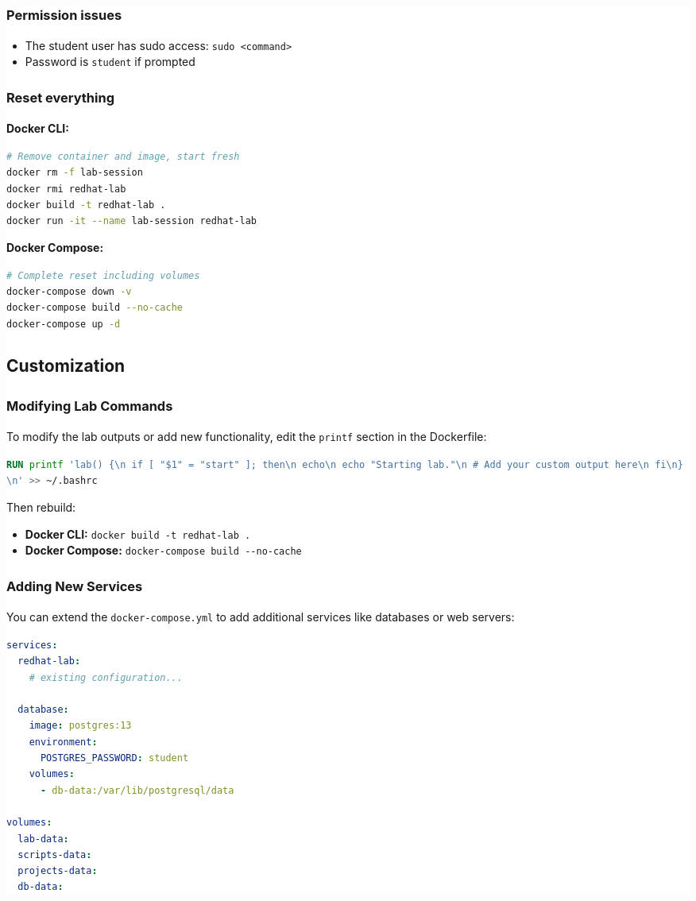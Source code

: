 ### Permission issues
- The student user has sudo access: `sudo <command>`
- Password is `student` if prompted

### Reset everything

**Docker CLI:**
```bash
# Remove container and image, start fresh
docker rm -f lab-session
docker rmi redhat-lab
docker build -t redhat-lab .
docker run -it --name lab-session redhat-lab
```

**Docker Compose:**
```bash
# Complete reset including volumes
docker-compose down -v
docker-compose build --no-cache
docker-compose up -d
```

## Customization

### Modifying Lab Commands

To modify the lab outputs or add new functionality, edit the `printf` section in the Dockerfile:

```dockerfile
RUN printf 'lab() {\n if [ "$1" = "start" ]; then\n echo\n echo "Starting lab."\n # Add your custom output here\n fi\n}\n' >> ~/.bashrc
```

Then rebuild:
- **Docker CLI:** `docker build -t redhat-lab .`
- **Docker Compose:** `docker-compose build --no-cache`

### Adding New Services

You can extend the `docker-compose.yml` to add additional services like databases or web servers:

```yaml
services:
  redhat-lab:
    # existing configuration...
  
  database:
    image: postgres:13
    environment:
      POSTGRES_PASSWORD: student
    volumes:
      - db-data:/var/lib/postgresql/data

volumes:
  lab-data:
  scripts-data:
  projects-data:
  db-data:
```
